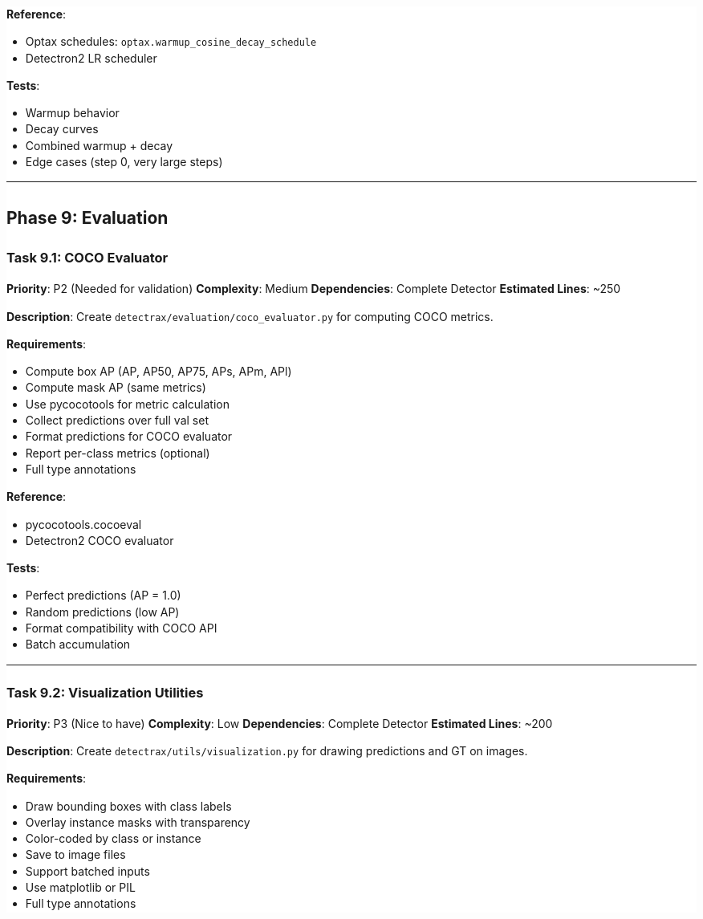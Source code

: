 **Reference**:
- Optax schedules: `optax.warmup_cosine_decay_schedule`
- Detectron2 LR scheduler

**Tests**:
- Warmup behavior
- Decay curves
- Combined warmup + decay
- Edge cases (step 0, very large steps)

---

## Phase 9: Evaluation

### Task 9.1: COCO Evaluator
**Priority**: P2 (Needed for validation)
**Complexity**: Medium
**Dependencies**: Complete Detector
**Estimated Lines**: ~250

**Description**:
Create `detectrax/evaluation/coco_evaluator.py` for computing COCO metrics.

**Requirements**:
- Compute box AP (AP, AP50, AP75, APs, APm, APl)
- Compute mask AP (same metrics)
- Use pycocotools for metric calculation
- Collect predictions over full val set
- Format predictions for COCO evaluator
- Report per-class metrics (optional)
- Full type annotations

**Reference**:
- pycocotools.cocoeval
- Detectron2 COCO evaluator

**Tests**:
- Perfect predictions (AP = 1.0)
- Random predictions (low AP)
- Format compatibility with COCO API
- Batch accumulation

---

### Task 9.2: Visualization Utilities
**Priority**: P3 (Nice to have)
**Complexity**: Low
**Dependencies**: Complete Detector
**Estimated Lines**: ~200

**Description**:
Create `detectrax/utils/visualization.py` for drawing predictions and GT on images.

**Requirements**:
- Draw bounding boxes with class labels
- Overlay instance masks with transparency
- Color-coded by class or instance
- Save to image files
- Support batched inputs
- Use matplotlib or PIL
- Full type annotations
